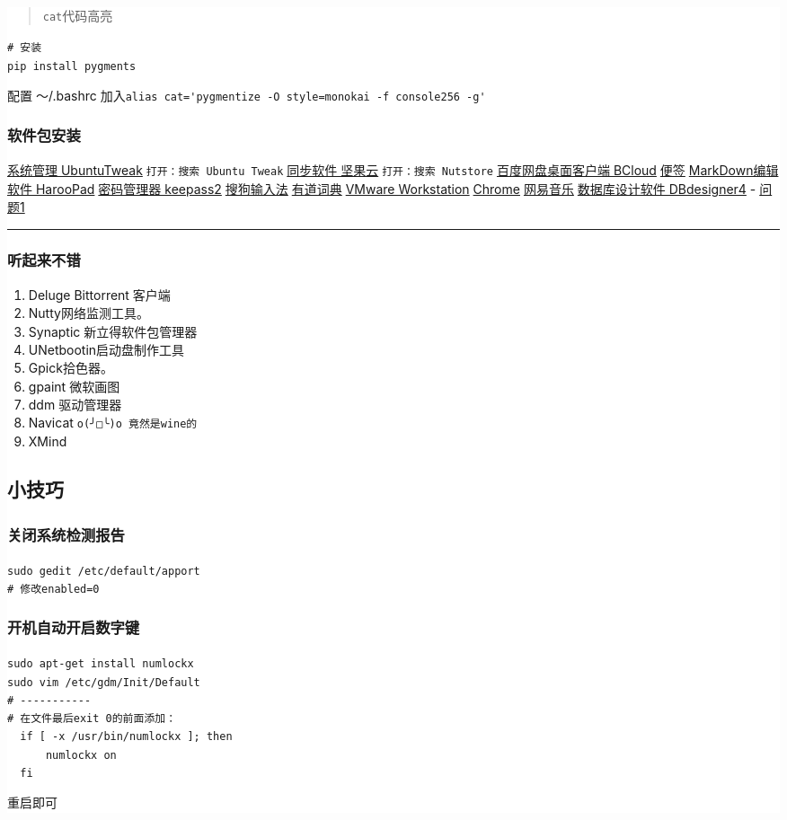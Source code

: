 > `cat`代码高亮
```
# 安装
pip install pygments
```
配置
～/.bashrc
加入`alias cat='pygmentize -O style=monokai -f console256 -g'`

### 软件包安装
[系统管理 UbuntuTweak](http://ubuntu-tweak.com/)
`打开：搜索 Ubuntu Tweak`
[同步软件 坚果云](https://www.jianguoyun.com)
`打开：搜索 Nutstore`
[百度网盘桌面客户端 BCloud](https://github.com/LiuLang/bcloud-packages)
[便签](https://launchpad.net/indicator-stickynotes)
[MarkDown编辑软件 HarooPad](http://keepass.info/)
[密码管理器 keepass2](http://pad.haroopress.com/)
[搜狗输入法](http://pinyin.sogou.com/linux/?r=pinyin)
[有道词典](http://cidian.youdao.com/multi.html#linuxAll)
[VMware Workstation](http://www.vmware.com/products/workstation/)
[Chrome](http://www.google.cn/chrome/browser/)
[网易音乐](https://github.com/cosven/FeelUOwn)
[数据库设计软件 DBdesigner4](http://fabforce.net/dbdesigner4/) - [问题1](http://josemarfuregattideabreusilva.blogspot.com/2015/04/installing-dbdesigner-405-on-ubuntu.html)

----------------

### 听起来不错
1. Deluge Bittorrent 客户端
2. Nutty网络监测工具。
3. Synaptic 新立得软件包管理器
4. UNetbootin启动盘制作工具
5. Gpick拾色器。
6. gpaint 微软画图
7. ddm 驱动管理器
8. Navicat `o(╯□╰)o 竟然是wine的`
9. XMind

## 小技巧
### 关闭系统检测报告
```shell
sudo gedit /etc/default/apport
# 修改enabled=0
```

### 开机自动开启数字键
```shell
sudo apt-get install numlockx
sudo vim /etc/gdm/Init/Default
# -----------
# 在文件最后exit 0的前面添加：
  if [ -x /usr/bin/numlockx ]; then
      numlockx on
  fi
```
重启即可
